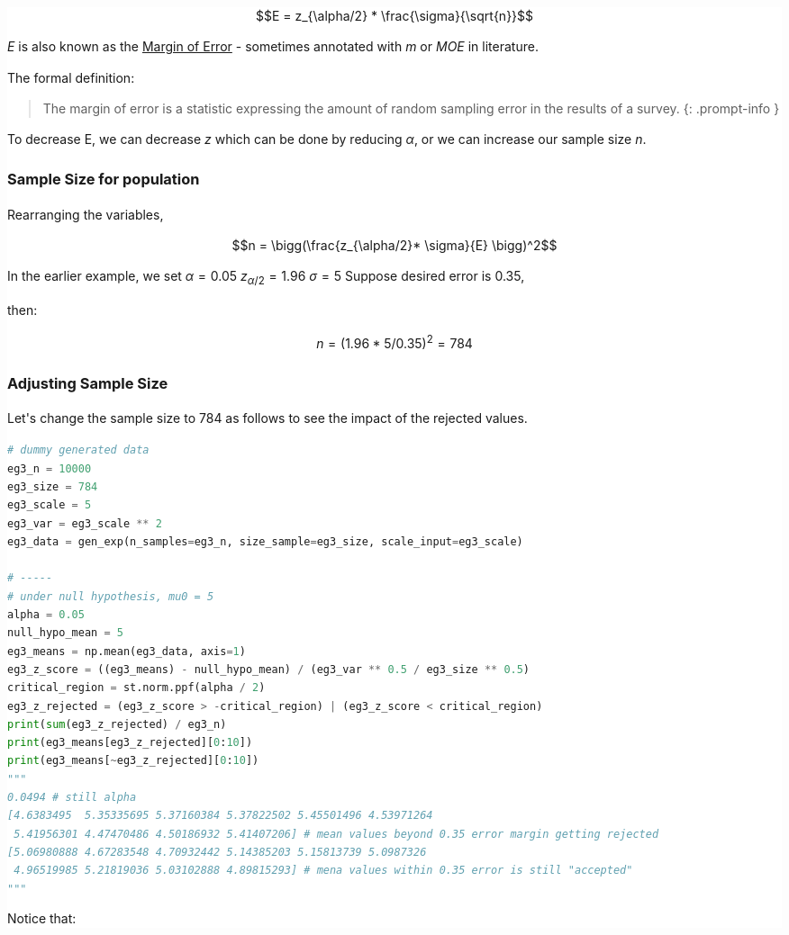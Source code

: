 $$E = z_{\alpha/2} * \frac{\sigma}{\sqrt{n}}$$

$E$ is also known as the [Margin of Error](https://en.wikipedia.org/wiki/Margin_of_error) - sometimes annotated with $m$ or $MOE$ in literature.

The formal definition:

>The margin of error is a statistic expressing the amount of random sampling error in the results of a survey.
{: .prompt-info }

To decrease E, we can decrease $z$ which can be done by reducing $\alpha$, or we can increase our sample size $n$. 

### Sample Size for population

Rearranging the variables, 

$$n = \bigg(\frac{z_{\alpha/2}* \sigma}{E} \bigg)^2$$

In the earlier example, we set $\alpha = 0.05\ z_{\alpha/2} = 1.96\ \sigma=5$ Suppose desired error is 0.35,

then:

$$n = (1.96 * 5 / 0.35)^2 = 784 $$

### Adjusting Sample Size

Let's change the sample size to 784 as follows to see the impact of the rejected values.

```python
# dummy generated data
eg3_n = 10000
eg3_size = 784
eg3_scale = 5
eg3_var = eg3_scale ** 2
eg3_data = gen_exp(n_samples=eg3_n, size_sample=eg3_size, scale_input=eg3_scale)

# ----- 
# under null hypothesis, mu0 = 5
alpha = 0.05
null_hypo_mean = 5
eg3_means = np.mean(eg3_data, axis=1)
eg3_z_score = ((eg3_means) - null_hypo_mean) / (eg3_var ** 0.5 / eg3_size ** 0.5)
critical_region = st.norm.ppf(alpha / 2)
eg3_z_rejected = (eg3_z_score > -critical_region) | (eg3_z_score < critical_region)
print(sum(eg3_z_rejected) / eg3_n)
print(eg3_means[eg3_z_rejected][0:10])
print(eg3_means[~eg3_z_rejected][0:10])
"""
0.0494 # still alpha
[4.6383495  5.35335695 5.37160384 5.37822502 5.45501496 4.53971264
 5.41956301 4.47470486 4.50186932 5.41407206] # mean values beyond 0.35 error margin getting rejected
[5.06980888 4.67283548 4.70932442 5.14385203 5.15813739 5.0987326
 4.96519985 5.21819036 5.03102888 4.89815293] # mena values within 0.35 error is still "accepted"
"""
```
Notice that: 
